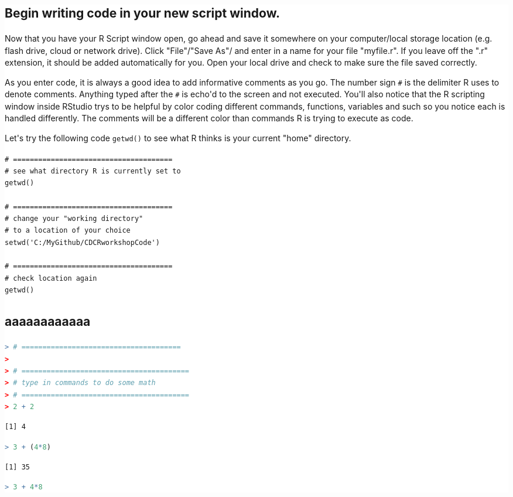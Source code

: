 ## Begin writing code in your new script window.

Now that you have your R Script window open, go ahead and save it somewhere on your computer/local storage location (e.g. flash drive, cloud or network drive). Click "File"/"Save As"/ and enter in a name for your file "myfile.r". If you leave off the ".r" extension, it should be added automatically for you. Open your local drive and check to make sure the file saved correctly.

As you enter code, it is always a good idea to add informative comments as you go. The number sign `#` is the delimiter R uses to denote comments. Anything typed after the `#` is echo'd to the screen and not executed. You'll also notice that the R scripting window inside RStudio trys to be helpful by color coding different commands, functions, variables and such so you notice each is handled differently. The comments will be a different color than commands R is trying to execute as code.

Let's try the following code `getwd()` to see what R thinks is your current "home" directory.

```
# ======================================
# see what directory R is currently set to
getwd()

# ======================================
# change your "working directory"
# to a location of your choice
setwd('C:/MyGithub/CDCRworkshopCode')

# ======================================
# check location again
getwd()
```
## aaaaaaaaaaaa


```r
> # ======================================
> 
> # ========================================
> # type in commands to do some math
> # ========================================
> 2 + 2
```

```
[1] 4
```

```r
> 3 + (4*8)
```

```
[1] 35
```

```r
> 3 + 4*8
```
